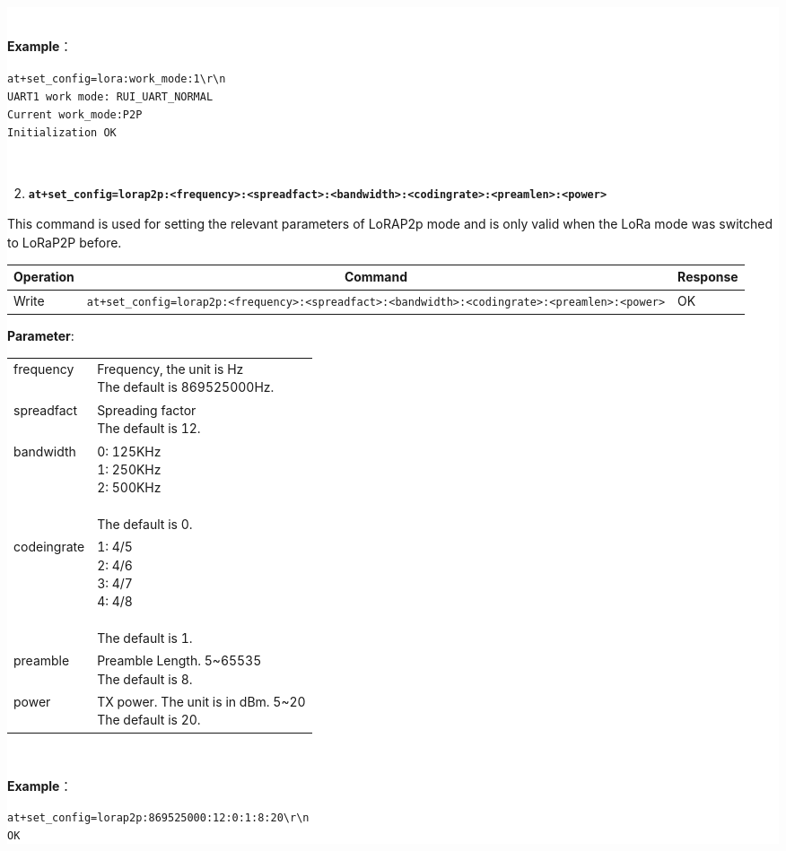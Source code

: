 <br>

**Example**：
```
at+set_config=lora:work_mode:1\r\n                         
UART1 work mode: RUI_UART_NORMAL
Current work_mode:P2P
Initialization OK
```

<br> 

2. <b> `at+set_config=lorap2p:<frequency>:<spreadfact>:<bandwidth>:<codingrate>:<preamlen>:<power>`</b>

This command is used for setting the relevant parameters of LoRAP2p mode and is only valid when the LoRa mode was switched to LoRaP2P before.

|Operation|Command|Response|
|---------|-------|--------|
|Write|`at+set_config=lorap2p:<frequency>:<spreadfact>:<bandwidth>:<codingrate>:<preamlen>:<power>`|OK| 

**Parameter**:

<table>
        <tr>
            <td>frequency</td>
            <td>Frequency, the unit is Hz<br>The default is 869525000Hz.</td>
        </tr>
        <tr>
            <td>spreadfact</td>
            <td>Spreading factor<br>The default is 12.</td>
        </tr>
        <tr>
            <td>bandwidth</td>
            <td>0:  125KHz<br>1:  250KHz<br>2:  500KHz<br><br>The default is 0.</td>
        </tr>
        <tr>
            <td>codeingrate</td>
            <td>1:  4/5<br>2:  4/6<br>3:  4/7<br>4:  4/8<br><br>The default is 1.</td>
        </tr>
        <tr>
            <td>preamble</td>
            <td>Preamble Length. 5~65535<br>The default is 8.</td>
        </tr>
        <tr>
            <td>power</td>
            <td>TX power. The unit is in dBm. 5~20<br>The default is 20.</td>
        </tr>
</table>

<br>

**Example**：
```
at+set_config=lorap2p:869525000:12:0:1:8:20\r\n                         
OK
```

